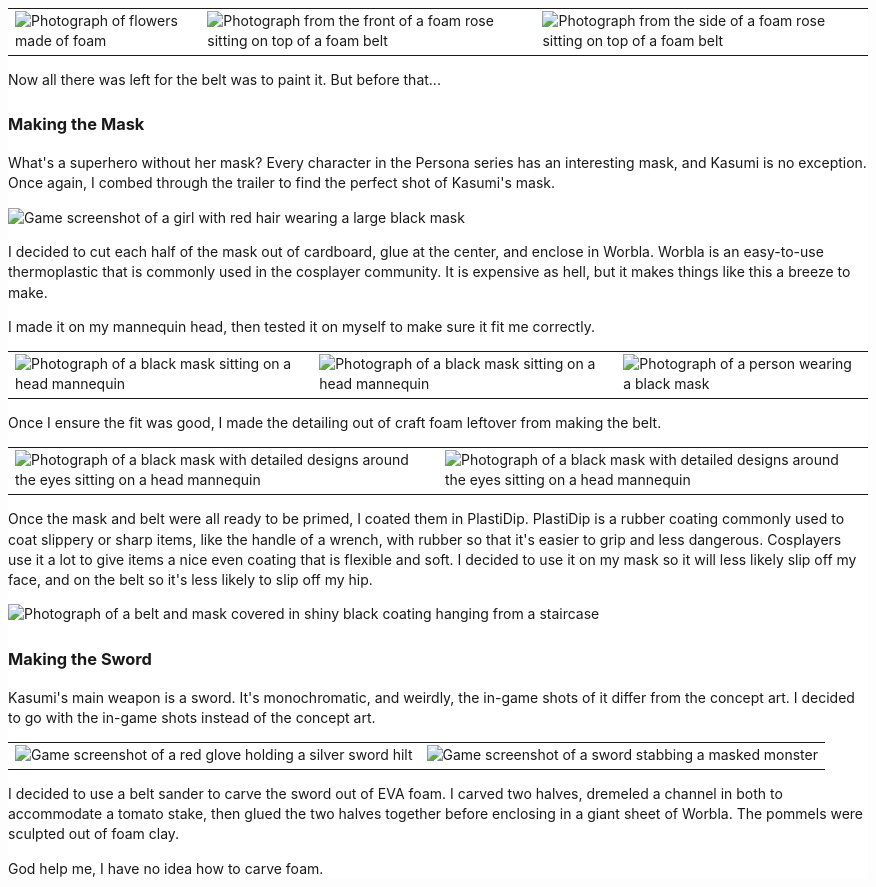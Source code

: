 | | | |
| -- | -- | -- |
| ![Photograph of flowers made of foam](/optimized/portfolio/kasumi/rose1.webp) | ![Photograph from the front of a foam rose sitting on top of a foam belt](/optimized/portfolio/kasumi/rose2.webp) | ![Photograph from the side of a foam rose sitting on top of a foam belt](/optimized/portfolio/kasumi/rose3.webp) |

Now all there was left for the belt was to paint it. But before that...

### Making the Mask

What's a superhero without her mask? Every character in the Persona series has an interesting mask, and Kasumi is no exception. Once again, I combed through the trailer to find the perfect shot of Kasumi's mask.

![Game screenshot of a girl with red hair wearing a large black mask](/optimized/portfolio/kasumi/maskscreen.webp)

I decided to cut each half of the mask out of cardboard, glue at the center, and enclose in Worbla. Worbla is an easy-to-use thermoplastic that is commonly used in the cosplayer community. It is expensive as hell, but it makes things like this a breeze to make.

I made it on my mannequin head, then tested it on myself to make sure it fit me correctly.

| | | | 
| -- | -- | -- |
| ![Photograph of a black mask sitting on a head mannequin](/optimized/portfolio/kasumi/mask1.webp) | ![Photograph of a black mask sitting on a head mannequin](/optimized/portfolio/kasumi/mask2.webp) | ![Photograph of a person wearing a black mask](/optimized/portfolio/kasumi/mask3.webp) |

Once I ensure the fit was good, I made the detailing out of craft foam leftover from making the belt.

| | |
| -- | -- |
| ![Photograph of a black mask with detailed designs around the eyes sitting on a head mannequin](/optimized/portfolio/kasumi/mask4.webp) | ![Photograph of a black mask with detailed designs around the eyes sitting on a head mannequin](/optimized/portfolio/kasumi/mask5.webp) |

Once the mask and belt were all ready to be primed, I coated them in PlastiDip. PlastiDip is a rubber coating commonly used to coat slippery or sharp items, like the handle of a wrench, with rubber so that it's easier to grip and less dangerous. Cosplayers use it a lot to give items a nice even coating that is flexible and soft. I decided to use it on my mask so it will less likely slip off my face, and on the belt so it's less likely to slip off my hip.

![Photograph of a belt and mask covered in shiny black coating hanging from a staircase](/optimized/portfolio/kasumi/plastidip.webp)

### Making the Sword

Kasumi's main weapon is a sword. It's monochromatic, and weirdly, the in-game shots of it differ from the concept art. I decided to go with the in-game shots instead of the concept art.

| | |
| -- | -- |
| ![Game screenshot of a red glove holding a silver sword hilt](/optimized/portfolio/kasumi/swordscreen1.webp) | ![Game screenshot of a sword stabbing a masked monster](/optimized/portfolio/kasumi/swordscreen2.webp) |

I decided to use a belt sander to carve the sword out of EVA foam. I carved two halves, dremeled a channel in both to accommodate a tomato stake, then glued the two halves together before enclosing in a giant sheet of Worbla. The pommels were sculpted out of foam clay.

God help me, I have no idea how to carve foam.
